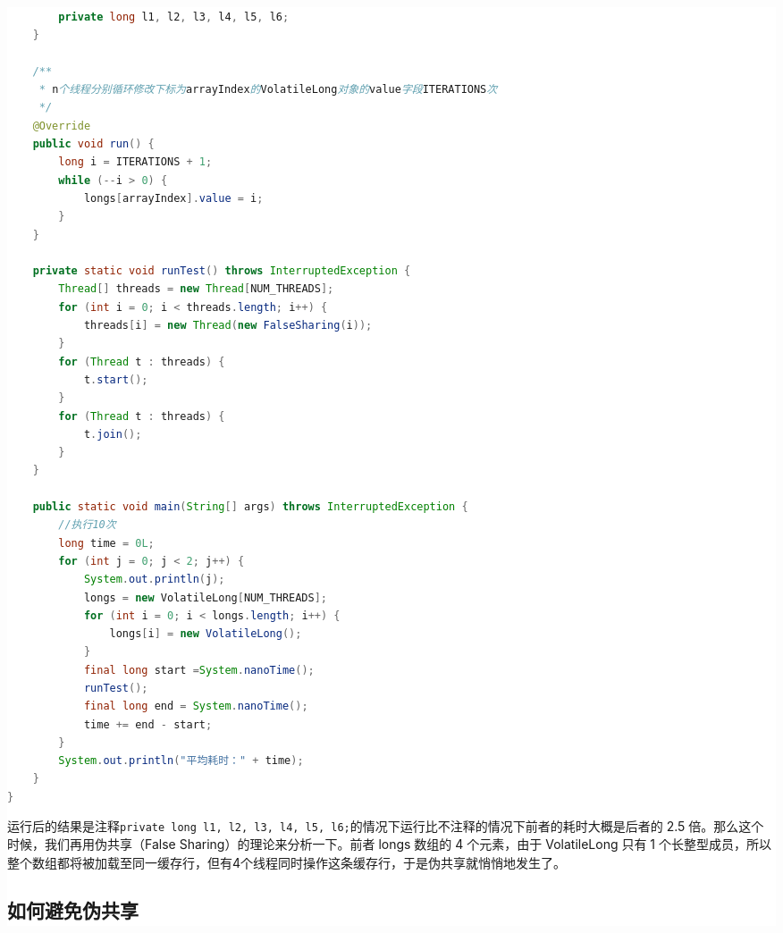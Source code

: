 ```java
        private long l1, l2, l3, l4, l5, l6;
    }

    /**
     * n个线程分别循环修改下标为arrayIndex的VolatileLong对象的value字段ITERATIONS次
     */
    @Override
    public void run() {
        long i = ITERATIONS + 1;
        while (--i > 0) {
            longs[arrayIndex].value = i;
        }
    }

    private static void runTest() throws InterruptedException {
        Thread[] threads = new Thread[NUM_THREADS];
        for (int i = 0; i < threads.length; i++) {
            threads[i] = new Thread(new FalseSharing(i));
        }
        for (Thread t : threads) {
            t.start();
        }
        for (Thread t : threads) {
            t.join();
        }
    }

    public static void main(String[] args) throws InterruptedException {
        //执行10次
        long time = 0L;
        for (int j = 0; j < 2; j++) {
            System.out.println(j);
            longs = new VolatileLong[NUM_THREADS];
            for (int i = 0; i < longs.length; i++) {
                longs[i] = new VolatileLong();
            }
            final long start =System.nanoTime();
            runTest();
            final long end = System.nanoTime();
            time += end - start;
        }
        System.out.println("平均耗时：" + time);
    }
}
```

运行后的结果是注释`private long l1, l2, l3, l4, l5, l6;`的情况下运行比不注释的情况下前者的耗时大概是后者的 2.5 倍。那么这个时候，我们再用伪共享（False Sharing）的理论来分析一下。前者 longs 数组的 4 个元素，由于 VolatileLong 只有 1 个长整型成员，所以整个数组都将被加载至同一缓存行，但有4个线程同时操作这条缓存行，于是伪共享就悄悄地发生了。

## 如何避免伪共享
